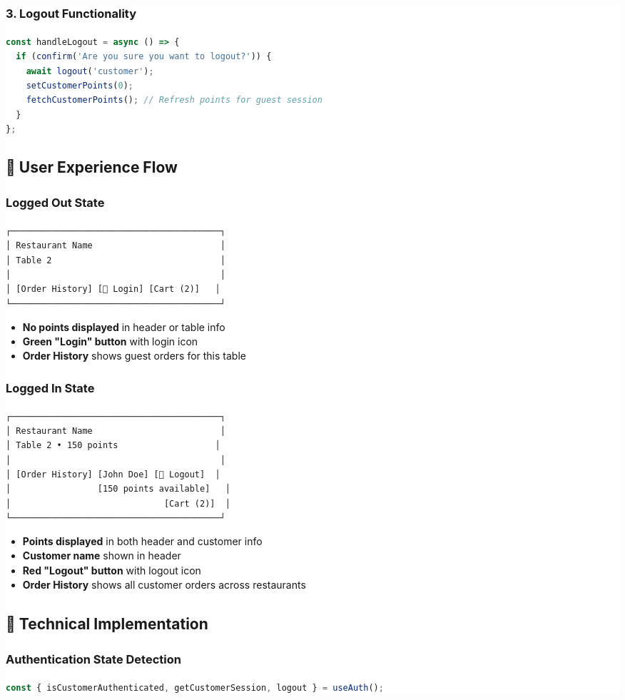 ```javascript
```

### 3. **Logout Functionality**
```javascript
const handleLogout = async () => {
  if (confirm('Are you sure you want to logout?')) {
    await logout('customer');
    setCustomerPoints(0);
    fetchCustomerPoints(); // Refresh points for guest session
  }
};
```

## 🎨 User Experience Flow

### **Logged Out State**
```
┌─────────────────────────────────────────┐
│ Restaurant Name                         │
│ Table 2                                 │
│                                         │
│ [Order History] [🔑 Login] [Cart (2)]   │
└─────────────────────────────────────────┘
```
- **No points displayed** in header or table info
- **Green "Login" button** with login icon
- **Order History** shows guest orders for this table

### **Logged In State**
```
┌─────────────────────────────────────────┐
│ Restaurant Name                         │
│ Table 2 • 150 points                   │
│                                         │
│ [Order History] [John Doe] [🚪 Logout]  │
│                 [150 points available]   │
│                              [Cart (2)]  │
└─────────────────────────────────────────┘
```
- **Points displayed** in both header and customer info
- **Customer name** shown in header
- **Red "Logout" button** with logout icon
- **Order History** shows all customer orders across restaurants

## 🔧 Technical Implementation

### Authentication State Detection
```javascript
const { isCustomerAuthenticated, getCustomerSession, logout } = useAuth();
```
